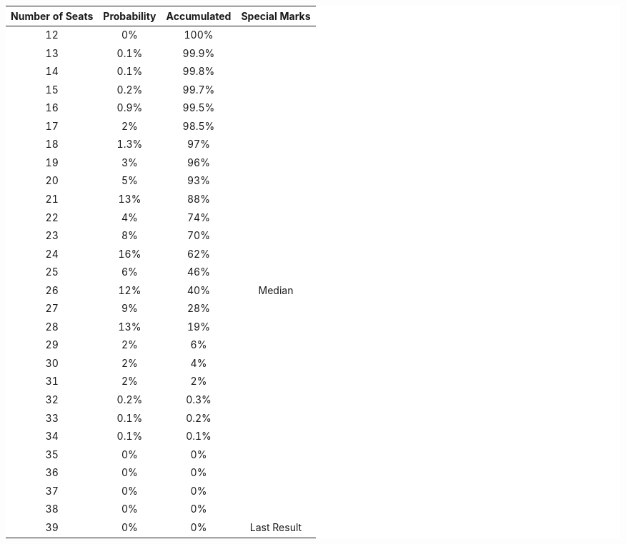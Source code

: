 | Number of Seats | Probability | Accumulated | Special Marks |
|:---------------:|:-----------:|:-----------:|:-------------:|
| 12 | 0% | 100% |  |
| 13 | 0.1% | 99.9% |  |
| 14 | 0.1% | 99.8% |  |
| 15 | 0.2% | 99.7% |  |
| 16 | 0.9% | 99.5% |  |
| 17 | 2% | 98.5% |  |
| 18 | 1.3% | 97% |  |
| 19 | 3% | 96% |  |
| 20 | 5% | 93% |  |
| 21 | 13% | 88% |  |
| 22 | 4% | 74% |  |
| 23 | 8% | 70% |  |
| 24 | 16% | 62% |  |
| 25 | 6% | 46% |  |
| 26 | 12% | 40% | Median |
| 27 | 9% | 28% |  |
| 28 | 13% | 19% |  |
| 29 | 2% | 6% |  |
| 30 | 2% | 4% |  |
| 31 | 2% | 2% |  |
| 32 | 0.2% | 0.3% |  |
| 33 | 0.1% | 0.2% |  |
| 34 | 0.1% | 0.1% |  |
| 35 | 0% | 0% |  |
| 36 | 0% | 0% |  |
| 37 | 0% | 0% |  |
| 38 | 0% | 0% |  |
| 39 | 0% | 0% | Last Result |

